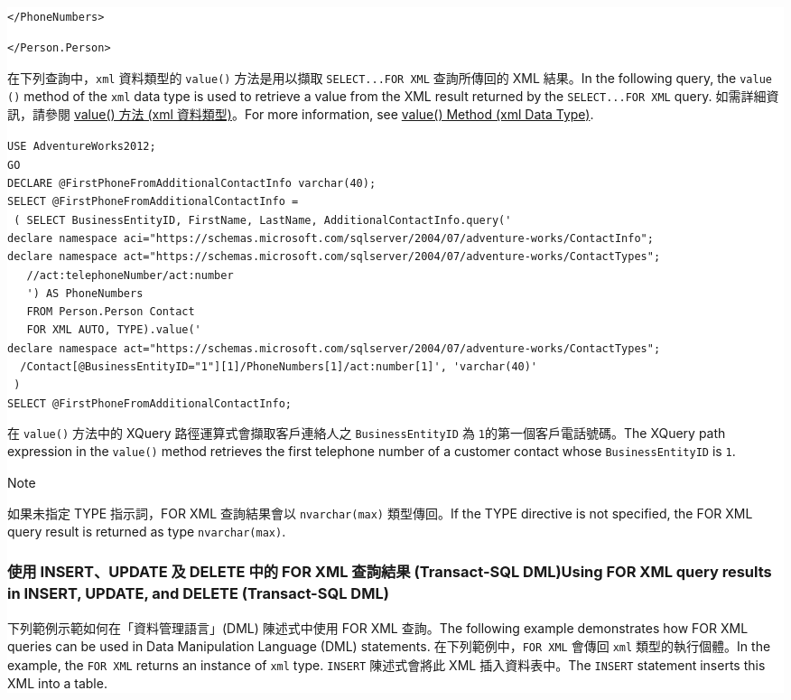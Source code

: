  `</PhoneNumbers>`  
  
 `</Person.Person>`  
  
 <span data-ttu-id="0532f-129">在下列查詢中，`xml` 資料類型的 `value()` 方法是用以擷取 `SELECT...FOR XML` 查詢所傳回的 XML 結果。</span><span class="sxs-lookup"><span data-stu-id="0532f-129">In the following query, the `value()` method of the `xml` data type is used to retrieve a value from the XML result returned by the `SELECT...FOR XML` query.</span></span> <span data-ttu-id="0532f-130">如需詳細資訊，請參閱 [value&#40;&#41; 方法 &#40;xml 資料類型&#41;](/sql/t-sql/xml/value-method-xml-data-type)。</span><span class="sxs-lookup"><span data-stu-id="0532f-130">For more information, see [value&#40;&#41; Method &#40;xml Data Type&#41;](/sql/t-sql/xml/value-method-xml-data-type).</span></span>  
  
```  
USE AdventureWorks2012;  
GO  
DECLARE @FirstPhoneFromAdditionalContactInfo varchar(40);  
SELECT @FirstPhoneFromAdditionalContactInfo =   
 ( SELECT BusinessEntityID, FirstName, LastName, AdditionalContactInfo.query('  
declare namespace aci="https://schemas.microsoft.com/sqlserver/2004/07/adventure-works/ContactInfo";  
declare namespace act="https://schemas.microsoft.com/sqlserver/2004/07/adventure-works/ContactTypes";  
   //act:telephoneNumber/act:number  
   ') AS PhoneNumbers  
   FROM Person.Person Contact  
   FOR XML AUTO, TYPE).value('  
declare namespace act="https://schemas.microsoft.com/sqlserver/2004/07/adventure-works/ContactTypes";  
  /Contact[@BusinessEntityID="1"][1]/PhoneNumbers[1]/act:number[1]', 'varchar(40)'  
 )  
SELECT @FirstPhoneFromAdditionalContactInfo;  
```  
  
 <span data-ttu-id="0532f-131">在 `value()` 方法中的 XQuery 路徑運算式會擷取客戶連絡人之 `BusinessEntityID` 為 `1`的第一個客戶電話號碼。</span><span class="sxs-lookup"><span data-stu-id="0532f-131">The XQuery path expression in the `value()` method retrieves the first telephone number of a customer contact whose `BusinessEntityID` is `1`.</span></span>  
  
> [!NOTE]  
>  <span data-ttu-id="0532f-132">如果未指定 TYPE 指示詞，FOR XML 查詢結果會以 `nvarchar(max)` 類型傳回。</span><span class="sxs-lookup"><span data-stu-id="0532f-132">If the TYPE directive is not specified, the FOR XML query result is returned as type `nvarchar(max)`.</span></span>  
  
### <a name="using-for-xml-query-results-in-insert-update-and-delete-transact-sql-dml"></a><span data-ttu-id="0532f-133">使用 INSERT、UPDATE 及 DELETE 中的 FOR XML 查詢結果 (Transact-SQL DML)</span><span class="sxs-lookup"><span data-stu-id="0532f-133">Using FOR XML query results in INSERT, UPDATE, and DELETE (Transact-SQL DML)</span></span>  
 <span data-ttu-id="0532f-134">下列範例示範如何在「資料管理語言」(DML) 陳述式中使用 FOR XML 查詢。</span><span class="sxs-lookup"><span data-stu-id="0532f-134">The following example demonstrates how FOR XML queries can be used in Data Manipulation Language (DML) statements.</span></span> <span data-ttu-id="0532f-135">在下列範例中，`FOR XML` 會傳回 `xml` 類型的執行個體。</span><span class="sxs-lookup"><span data-stu-id="0532f-135">In the example, the `FOR XML` returns an instance of `xml` type.</span></span> <span data-ttu-id="0532f-136">`INSERT` 陳述式會將此 XML 插入資料表中。</span><span class="sxs-lookup"><span data-stu-id="0532f-136">The `INSERT` statement inserts this XML into a table.</span></span>  
  